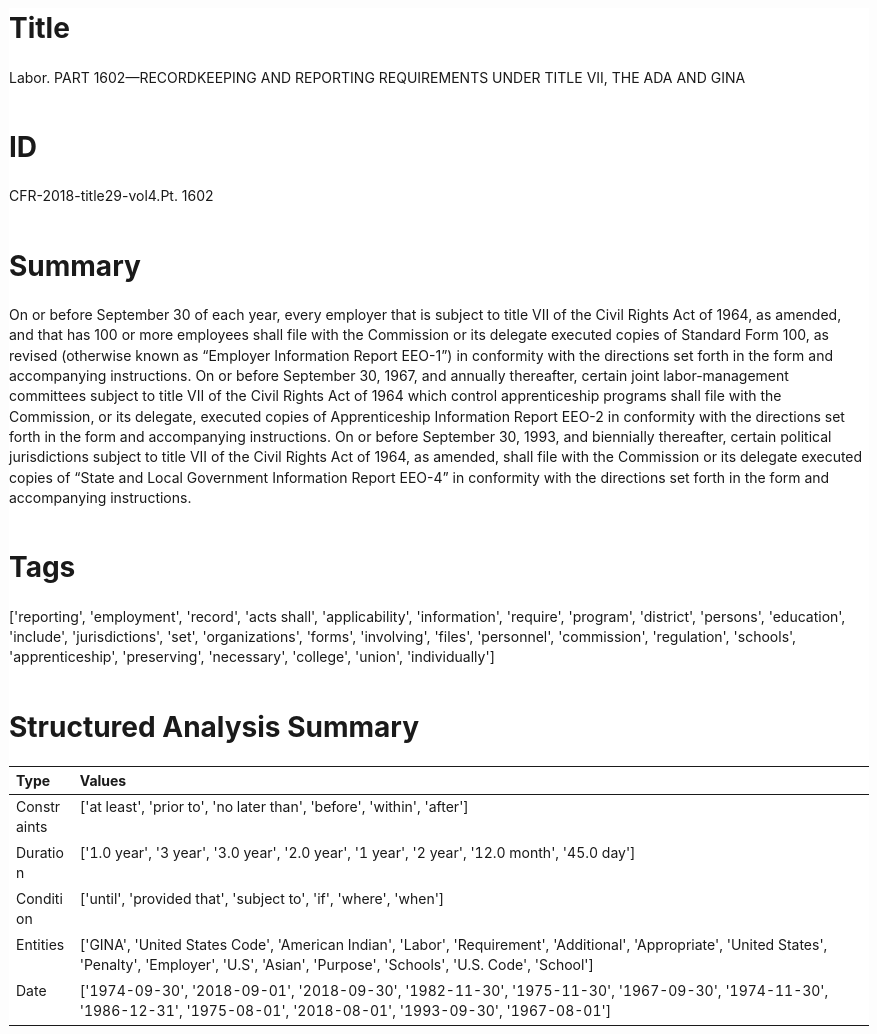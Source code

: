 # Title

 Labor. PART 1602—RECORDKEEPING AND REPORTING REQUIREMENTS UNDER TITLE VII, THE ADA AND GINA


# ID

 CFR-2018-title29-vol4.Pt. 1602


# Summary

On or before September 30 of each year, every employer that is subject to title VII of the Civil Rights Act of 1964, as amended, and that has 100 or more employees shall file with the Commission or its delegate executed copies of Standard Form 100, as revised (otherwise known as &#8220;Employer Information Report EEO-1&#8221;) in conformity with the directions set forth in the form and accompanying instructions.
On or before September 30, 1967, and annually thereafter, certain joint labor-management committees subject to title VII of the Civil Rights Act of 1964 which control apprenticeship programs shall file with the Commission, or its delegate, executed copies of Apprenticeship Information Report EEO-2 in conformity with the directions set forth in the form and accompanying instructions.
On or before September 30, 1993, and biennially thereafter, certain political jurisdictions subject to title VII of the Civil Rights Act of 1964, as amended, shall file with the Commission or its delegate executed copies of &#8220;State and Local Government Information Report EEO-4&#8221; in conformity with the directions set forth in the form and accompanying instructions.


# Tags

['reporting', 'employment', 'record', 'acts shall', 'applicability', 'information', 'require', 'program', 'district', 'persons', 'education', 'include', 'jurisdictions', 'set', 'organizations', 'forms', 'involving', 'files', 'personnel', 'commission', 'regulation', 'schools', 'apprenticeship', 'preserving', 'necessary', 'college', 'union', 'individually']


# Structured Analysis Summary

| Type        | Values                                                                                                                                                                                                      |
|:------------|:------------------------------------------------------------------------------------------------------------------------------------------------------------------------------------------------------------|
| Constraints | ['at least', 'prior to', 'no later than', 'before', 'within', 'after']                                                                                                                                      |
| Duration    | ['1.0 year', '3 year', '3.0 year', '2.0 year', '1 year', '2 year', '12.0 month', '45.0 day']                                                                                                                |
| Condition   | ['until', 'provided that', 'subject to', 'if', 'where', 'when']                                                                                                                                             |
| Entities    | ['GINA', 'United States Code', 'American Indian', 'Labor', 'Requirement', 'Additional', 'Appropriate', 'United States', 'Penalty', 'Employer', 'U.S', 'Asian', 'Purpose', 'Schools', 'U.S. Code', 'School'] |
| Date        | ['1974-09-30', '2018-09-01', '2018-09-30', '1982-11-30', '1975-11-30', '1967-09-30', '1974-11-30', '1986-12-31', '1975-08-01', '2018-08-01', '1993-09-30', '1967-08-01']                                    |


